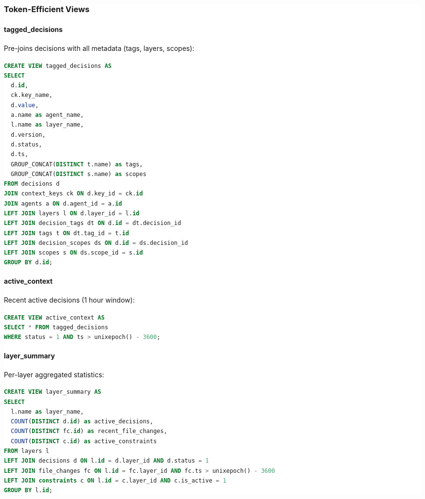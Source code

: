 ### Token-Efficient Views

#### tagged_decisions
Pre-joins decisions with all metadata (tags, layers, scopes):
```sql
CREATE VIEW tagged_decisions AS
SELECT
  d.id,
  ck.key_name,
  d.value,
  a.name as agent_name,
  l.name as layer_name,
  d.version,
  d.status,
  d.ts,
  GROUP_CONCAT(DISTINCT t.name) as tags,
  GROUP_CONCAT(DISTINCT s.name) as scopes
FROM decisions d
JOIN context_keys ck ON d.key_id = ck.id
JOIN agents a ON d.agent_id = a.id
LEFT JOIN layers l ON d.layer_id = l.id
LEFT JOIN decision_tags dt ON d.id = dt.decision_id
LEFT JOIN tags t ON dt.tag_id = t.id
LEFT JOIN decision_scopes ds ON d.id = ds.decision_id
LEFT JOIN scopes s ON ds.scope_id = s.id
GROUP BY d.id;
```

#### active_context
Recent active decisions (1 hour window):
```sql
CREATE VIEW active_context AS
SELECT * FROM tagged_decisions
WHERE status = 1 AND ts > unixepoch() - 3600;
```

#### layer_summary
Per-layer aggregated statistics:
```sql
CREATE VIEW layer_summary AS
SELECT
  l.name as layer_name,
  COUNT(DISTINCT d.id) as active_decisions,
  COUNT(DISTINCT fc.id) as recent_file_changes,
  COUNT(DISTINCT c.id) as active_constraints
FROM layers l
LEFT JOIN decisions d ON l.id = d.layer_id AND d.status = 1
LEFT JOIN file_changes fc ON l.id = fc.layer_id AND fc.ts > unixepoch() - 3600
LEFT JOIN constraints c ON l.id = c.layer_id AND c.is_active = 1
GROUP BY l.id;
```
